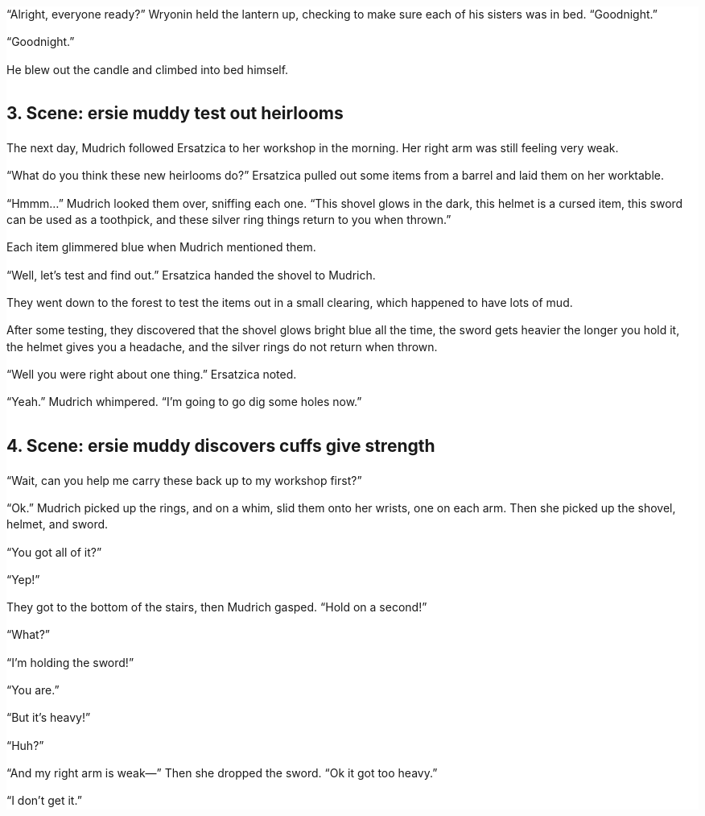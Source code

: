 “Alright, everyone ready?” Wryonin held the lantern up, checking to make sure each of his sisters was in bed. “Goodnight.”

“Goodnight.”

He blew out the candle and climbed into bed himself.

## 3. Scene: ersie muddy test out heirlooms

The next day, Mudrich followed Ersatzica to her workshop in the morning. Her right arm was still feeling very weak.

“What do you think these new heirlooms do?” Ersatzica pulled out some items from a barrel and laid them on her worktable.

“Hmmm…” Mudrich looked them over, sniffing each one. “This shovel glows in the dark, this helmet is a cursed item, this sword can be used as a toothpick, and these silver ring things return to you when thrown.”

Each item glimmered blue when Mudrich mentioned them.

“Well, let’s test and find out.” Ersatzica handed the shovel to Mudrich.

They went down to the forest to test the items out in a small clearing, which happened to have lots of mud.

After some testing, they discovered that the shovel glows bright blue all the time, the sword gets heavier the longer you hold it, the helmet gives you a headache, and the silver rings do not return when thrown.

“Well you were right about one thing.” Ersatzica noted.

“Yeah.” Mudrich whimpered. “I’m going to go dig some holes now.”

## 4. Scene: ersie muddy discovers cuffs give strength

“Wait, can you help me carry these back up to my workshop first?”

“Ok.” Mudrich picked up the rings, and on a whim, slid them onto her wrists, one on each arm. Then she picked up the shovel, helmet, and sword.

“You got all of it?”

“Yep!”

They got to the bottom of the stairs, then Mudrich gasped. “Hold on a second!”

“What?”

“I’m holding the sword!”

“You are.”

“But it’s heavy!”

“Huh?”

“And my right arm is weak—” Then she dropped the sword. “Ok it got too heavy.”

“I don’t get it.”
